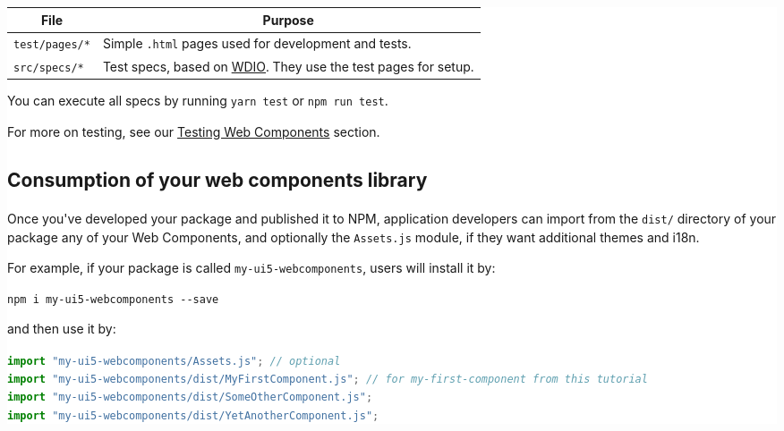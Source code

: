 | File           | Purpose                                                                                             |
|----------------|-----------------------------------------------------------------------------------------------------|
| `test/pages/*` | Simple `.html` pages used for development and tests.                                                |
| `src/specs/*`  | Test specs, based on [WDIO](https://www.npmjs.com/package/wdio). They use the test pages for setup. |

You can execute all specs by running `yarn test` or `npm run test`.

For more on testing, see our [Testing Web Components](./10-testing.md) section.

## Consumption of your web components library

Once you've developed your package and published it to NPM, application developers can import from the `dist/` directory
of your package any of your Web Components, and optionally the `Assets.js` module, if they want additional themes and i18n.

For example, if your package is called `my-ui5-webcomponents`, users will install it by:

```
npm i my-ui5-webcomponents --save
```

and then use it by:

```js
import "my-ui5-webcomponents/Assets.js"; // optional
import "my-ui5-webcomponents/dist/MyFirstComponent.js"; // for my-first-component from this tutorial
import "my-ui5-webcomponents/dist/SomeOtherComponent.js";
import "my-ui5-webcomponents/dist/YetAnotherComponent.js";
```
